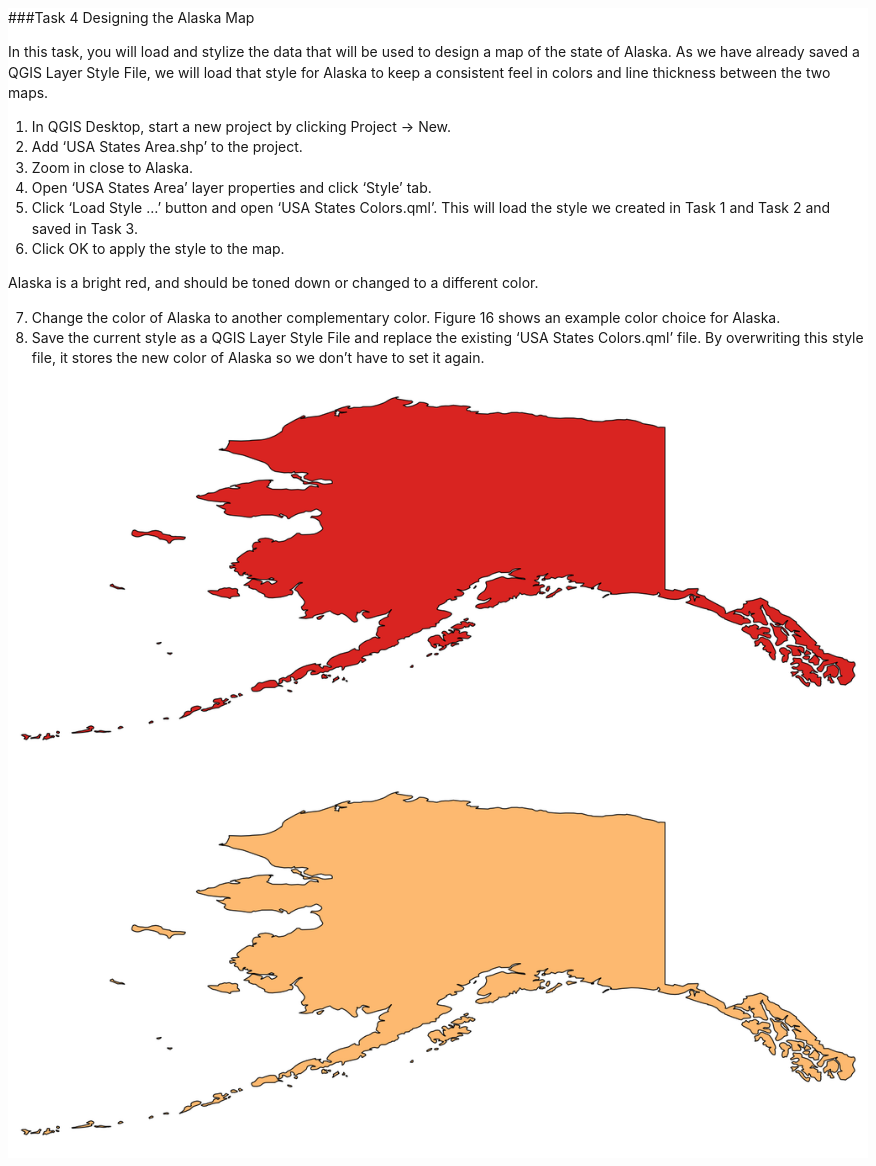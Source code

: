 ###Task 4 Designing the Alaska Map

In this task, you will load and stylize the data that will be used to design a map of the state of Alaska.  As we have already saved a QGIS Layer Style File, we will load that style for Alaska to keep a consistent feel in colors and line thickness between the two maps.

1.	In QGIS Desktop, start a new project by clicking Project -> New.  
2.	Add ‘USA States Area.shp’ to the project.
3.	Zoom in close to Alaska.
4.	Open ‘USA States Area’ layer properties and click ‘Style’ tab.
5.	Click ‘Load Style …’ button and open ‘USA States Colors.qml’.  This will load the style we created in Task 1 and Task 2 and saved in Task 3.  
6.	Click OK to apply the style to the map.

Alaska is a bright red, and should be toned down or changed to a different color.  

7.	Change the color of Alaska to another complementary color.  Figure 16 shows an example color choice for Alaska.
8.	Save the current style as a QGIS Layer Style File and replace the existing ‘USA States Colors.qml’ file.  By overwriting this style file, it stores the new color of Alaska so we don’t have to set it again.

![Original Alaska](figures/Original_Alaska.png "Original Alaska")

![Changed Alaska](figures/Changed_Alaska.png "Changed Alaska")
